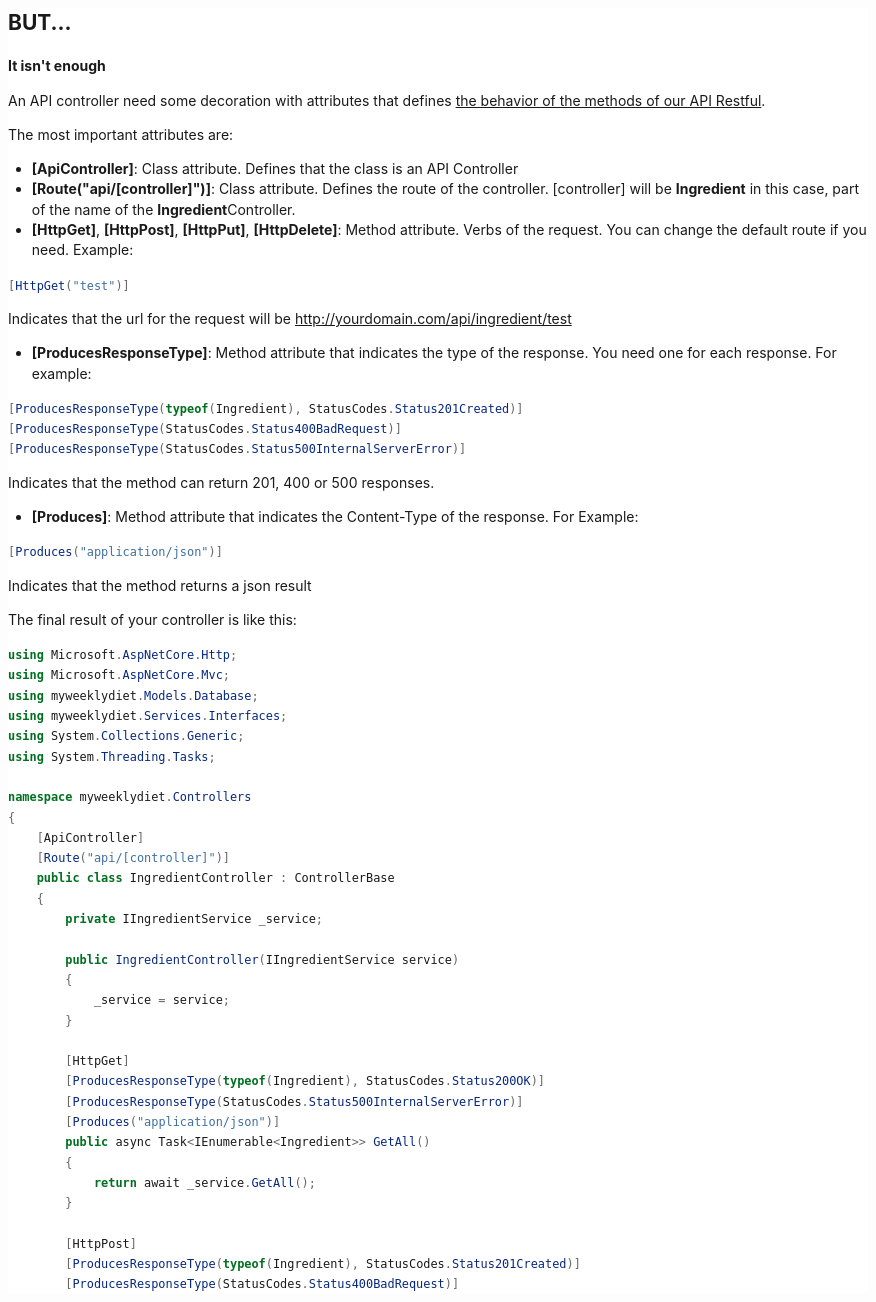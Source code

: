 ## BUT...

**It isn't enough**

An API controller need some decoration with attributes that defines [the behavior of the methods of our API Restful](https://github.com/dasensio/myweeklydiet/blob/master/api-restful-behavior.md).

The most important attributes are:
- **[ApiController]**: Class attribute. Defines that the class is an API Controller
- **[Route("api/[controller]")]**: Class attribute. Defines the route of the controller. [controller] will be **Ingredient** in this case, part of the name of the **Ingredient**Controller.
- **[HttpGet]**, **[HttpPost]**, **[HttpPut]**, **[HttpDelete]**: Method attribute. Verbs of the request. You can change the default route if you need. Example:
```C#
[HttpGet("test")]
```
Indicates that the url for the request will be http://yourdomain.com/api/ingredient/test
- **[ProducesResponseType]**: Method attribute that indicates the type of the response. You need one for each response. For example: 
```C#
[ProducesResponseType(typeof(Ingredient), StatusCodes.Status201Created)]
[ProducesResponseType(StatusCodes.Status400BadRequest)]
[ProducesResponseType(StatusCodes.Status500InternalServerError)]
```
Indicates that the method can return 201, 400 or 500 responses.
- **[Produces]**: Method attribute that indicates the Content-Type of the response. For Example: 
```C#
[Produces("application/json")]
```
Indicates that the method returns a json result

The final result of your controller is like this:

```C#
using Microsoft.AspNetCore.Http;
using Microsoft.AspNetCore.Mvc;
using myweeklydiet.Models.Database;
using myweeklydiet.Services.Interfaces;
using System.Collections.Generic;
using System.Threading.Tasks;

namespace myweeklydiet.Controllers
{
    [ApiController]
    [Route("api/[controller]")]
    public class IngredientController : ControllerBase
    {
        private IIngredientService _service;

        public IngredientController(IIngredientService service)
        {
            _service = service;
        }

        [HttpGet]
        [ProducesResponseType(typeof(Ingredient), StatusCodes.Status200OK)]
        [ProducesResponseType(StatusCodes.Status500InternalServerError)]
        [Produces("application/json")]
        public async Task<IEnumerable<Ingredient>> GetAll()
        {
            return await _service.GetAll();
        }

        [HttpPost]
        [ProducesResponseType(typeof(Ingredient), StatusCodes.Status201Created)]
        [ProducesResponseType(StatusCodes.Status400BadRequest)]
```